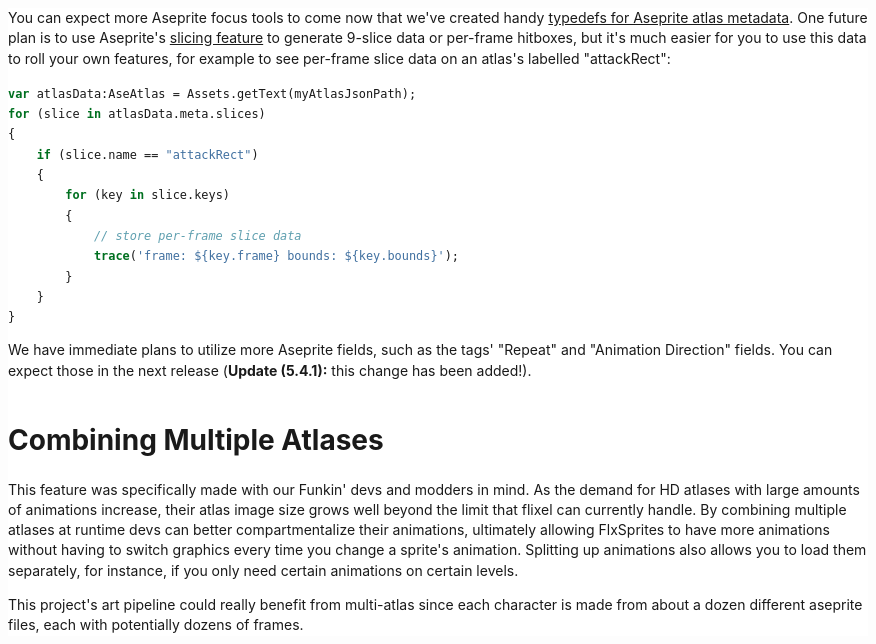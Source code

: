 You can expect more Aseprite focus tools to come now that we've created handy [typedefs for Aseprite atlas metadata](https://github.com/HaxeFlixel/flixel/blob/master/flixel/graphics/atlas/AseAtlas.hx). One future plan is to use Aseprite's [slicing feature](https://www.aseprite.org/docs/slices/) to generate 9-slice data or per-frame hitboxes, but it's much easier for you to use this data to roll your own features, for example to see per-frame slice data on an atlas's labelled "attackRect":

```haxe
var atlasData:AseAtlas = Assets.getText(myAtlasJsonPath);
for (slice in atlasData.meta.slices)
{
    if (slice.name == "attackRect")
    {
        for (key in slice.keys)
        {
            // store per-frame slice data
            trace('frame: ${key.frame} bounds: ${key.bounds}');
        }
    }
}
```

We have immediate plans to utilize more Aseprite fields, such as the tags' "Repeat" and "Animation Direction" fields. You can expect those in the next release (**Update (5.4.1):** this change has been added!).

# Combining Multiple Atlases

This feature was specifically made with our Funkin' devs and modders in mind. As the demand for HD atlases with large amounts of animations increase, their atlas image size grows well beyond the limit that flixel can currently handle. By combining multiple atlases at runtime devs can better compartmentalize their animations, ultimately allowing FlxSprites to have more animations without having to switch graphics every time you change a sprite's animation. Splitting up animations also allows you to load them separately, for instance, if you only need certain animations on certain levels.

This project's art pipeline could really benefit from multi-atlas since each character is made from about a dozen different aseprite files, each with potentially dozens of frames.
